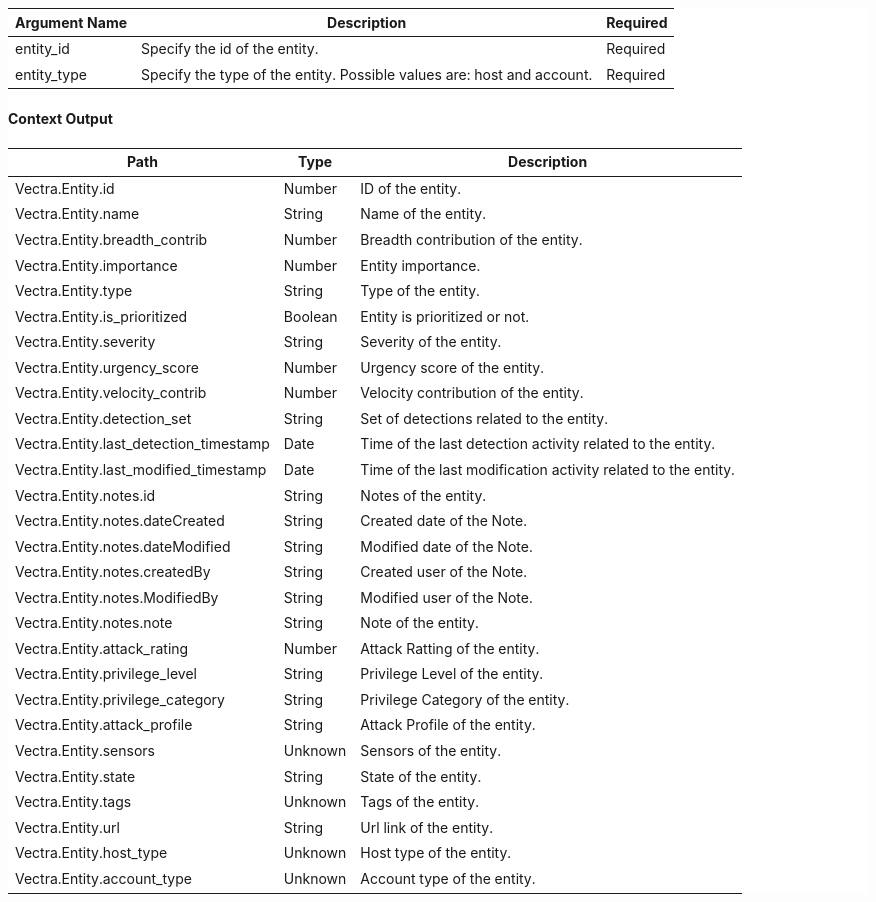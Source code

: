 | **Argument Name** | **Description** | **Required** |
| --- | --- | --- |
| entity_id | Specify the id of the entity. | Required | 
| entity_type | Specify the type of the entity. Possible values are: host and account. | Required | 

#### Context Output

| **Path** | **Type** | **Description** |
| --- | --- | --- |
| Vectra.Entity.id | Number | ID of the entity. | 
| Vectra.Entity.name | String | Name of the entity. | 
| Vectra.Entity.breadth_contrib | Number | Breadth contribution of the entity. | 
| Vectra.Entity.importance | Number | Entity importance. | 
| Vectra.Entity.type | String | Type of the entity. | 
| Vectra.Entity.is_prioritized | Boolean | Entity is prioritized or not. | 
| Vectra.Entity.severity | String | Severity of the entity. | 
| Vectra.Entity.urgency_score | Number | Urgency score of the entity. | 
| Vectra.Entity.velocity_contrib | Number | Velocity contribution of the entity. | 
| Vectra.Entity.detection_set | String | Set of detections related to the entity. | 
| Vectra.Entity.last_detection_timestamp | Date | Time of the last detection activity related to the entity. | 
| Vectra.Entity.last_modified_timestamp | Date | Time of the last modification activity related to the entity. | 
| Vectra.Entity.notes.id | String | Notes of the entity. | 
| Vectra.Entity.notes.dateCreated | String | Created date of the Note. | 
| Vectra.Entity.notes.dateModified | String | Modified date of the Note. | 
| Vectra.Entity.notes.createdBy | String | Created user of the Note. | 
| Vectra.Entity.notes.ModifiedBy | String | Modified user of the Note. | 
| Vectra.Entity.notes.note | String | Note of the entity. | 
| Vectra.Entity.attack_rating | Number | Attack Ratting of the entity. | 
| Vectra.Entity.privilege_level | String | Privilege Level of the entity. | 
| Vectra.Entity.privilege_category | String | Privilege Category of the entity. | 
| Vectra.Entity.attack_profile | String | Attack Profile of the entity. | 
| Vectra.Entity.sensors | Unknown | Sensors of the entity. | 
| Vectra.Entity.state | String | State of the entity. | 
| Vectra.Entity.tags | Unknown | Tags of the entity. | 
| Vectra.Entity.url | String | Url link of the entity. | 
| Vectra.Entity.host_type | Unknown | Host type of the entity. | 
| Vectra.Entity.account_type | Unknown | Account type of the entity. | 
